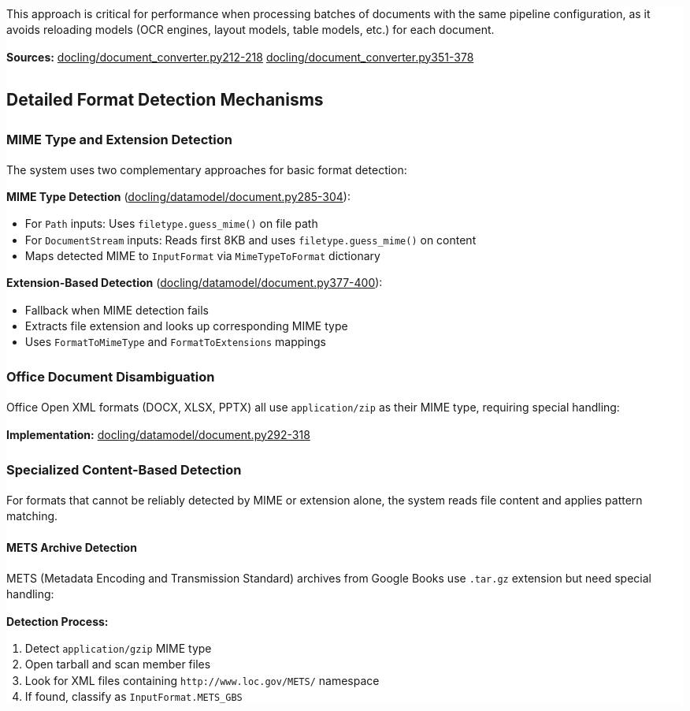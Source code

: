This approach is critical for performance when processing batches of documents with the same pipeline configuration, as it avoids reloading models (OCR engines, layout models, table models, etc.) for each document.

**Sources:** [docling/document\_converter.py212-218](https://github.com/docling-project/docling/blob/f7244a43/docling/document_converter.py#L212-L218) [docling/document\_converter.py351-378](https://github.com/docling-project/docling/blob/f7244a43/docling/document_converter.py#L351-L378)

## Detailed Format Detection Mechanisms

### MIME Type and Extension Detection

The system uses two complementary approaches for basic format detection:

**MIME Type Detection** ([docling/datamodel/document.py285-304](https://github.com/docling-project/docling/blob/f7244a43/docling/datamodel/document.py#L285-L304)):

- For `Path` inputs: Uses `filetype.guess_mime()` on file path
- For `DocumentStream` inputs: Reads first 8KB and uses `filetype.guess_mime()` on content
- Maps detected MIME to `InputFormat` via `MimeTypeToFormat` dictionary

**Extension-Based Detection** ([docling/datamodel/document.py377-400](https://github.com/docling-project/docling/blob/f7244a43/docling/datamodel/document.py#L377-L400)):

- Fallback when MIME detection fails
- Extracts file extension and looks up corresponding MIME type
- Uses `FormatToMimeType` and `FormatToExtensions` mappings

### Office Document Disambiguation

Office Open XML formats (DOCX, XLSX, PPTX) all use `application/zip` as their MIME type, requiring special handling:

```
```

**Implementation:** [docling/datamodel/document.py292-318](https://github.com/docling-project/docling/blob/f7244a43/docling/datamodel/document.py#L292-L318)

### Specialized Content-Based Detection

For formats that cannot be reliably detected by MIME or extension alone, the system reads file content and applies pattern matching.

#### METS Archive Detection

METS (Metadata Encoding and Transmission Standard) archives from Google Books use `.tar.gz` extension but need special handling:

**Detection Process:**

1. Detect `application/gzip` MIME type
2. Open tarball and scan member files
3. Look for XML files containing `http://www.loc.gov/METS/` namespace
4. If found, classify as `InputFormat.METS_GBS`
